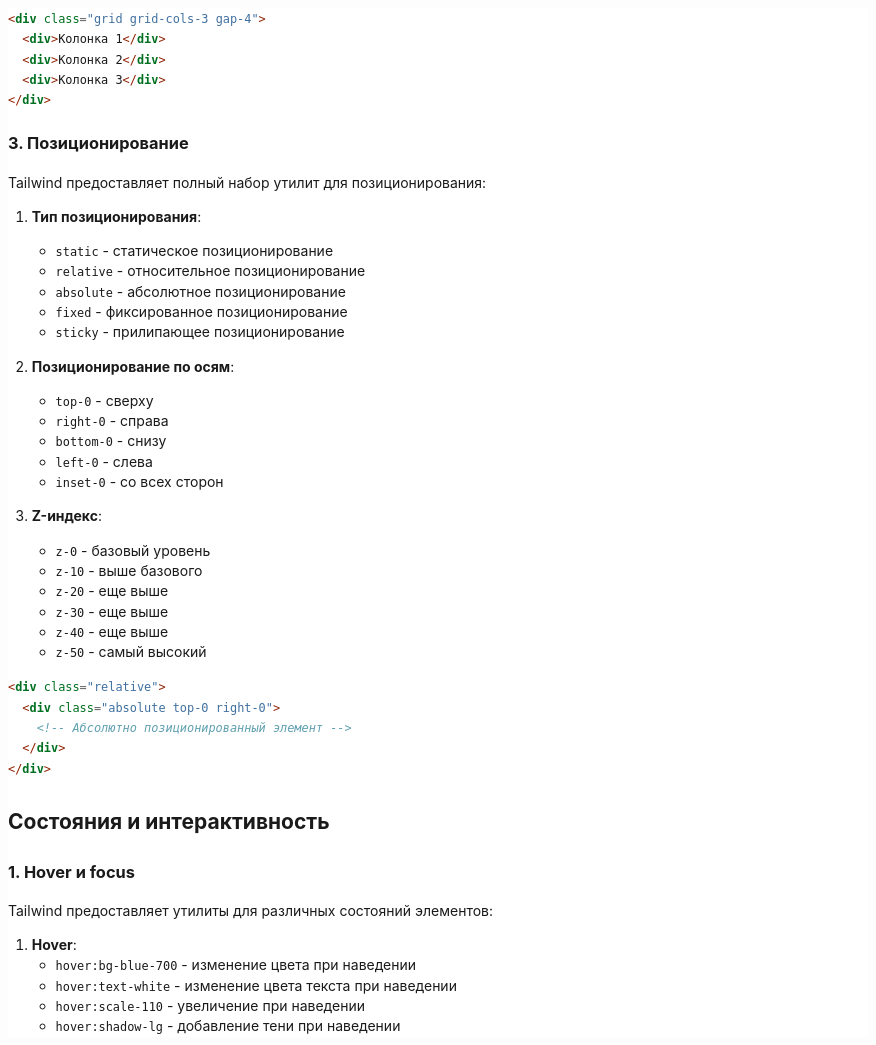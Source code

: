```html
<div class="grid grid-cols-3 gap-4">
  <div>Колонка 1</div>
  <div>Колонка 2</div>
  <div>Колонка 3</div>
</div>
```

### 3. Позиционирование

Tailwind предоставляет полный набор утилит для позиционирования:

1. **Тип позиционирования**:
   - `static` - статическое позиционирование
   - `relative` - относительное позиционирование
   - `absolute` - абсолютное позиционирование
   - `fixed` - фиксированное позиционирование
   - `sticky` - прилипающее позиционирование

2. **Позиционирование по осям**:
   - `top-0` - сверху
   - `right-0` - справа
   - `bottom-0` - снизу
   - `left-0` - слева
   - `inset-0` - со всех сторон

3. **Z-индекс**:
   - `z-0` - базовый уровень
   - `z-10` - выше базового
   - `z-20` - еще выше
   - `z-30` - еще выше
   - `z-40` - еще выше
   - `z-50` - самый высокий

```html
<div class="relative">
  <div class="absolute top-0 right-0">
    <!-- Абсолютно позиционированный элемент -->
  </div>
</div>
```

## Состояния и интерактивность

### 1. Hover и focus

Tailwind предоставляет утилиты для различных состояний элементов:

1. **Hover**:
   - `hover:bg-blue-700` - изменение цвета при наведении
   - `hover:text-white` - изменение цвета текста при наведении
   - `hover:scale-110` - увеличение при наведении
   - `hover:shadow-lg` - добавление тени при наведении
